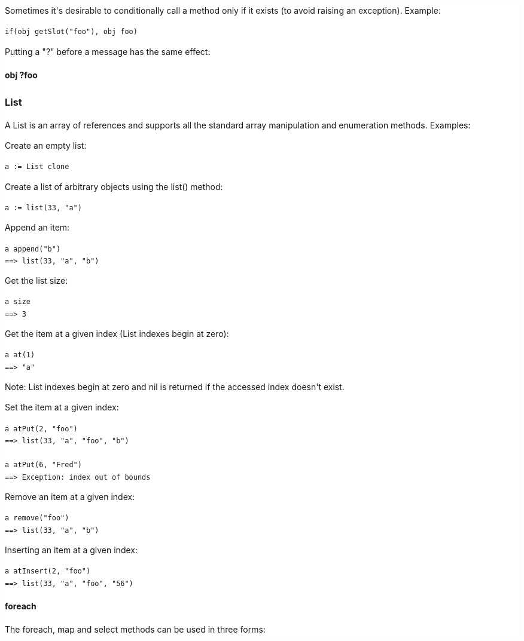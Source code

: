 Sometimes it's desirable to conditionally call a method only if it exists (to avoid raising an exception). Example:

    if(obj getSlot("foo"), obj foo)

Putting a "?" before a message has the same effect:

#### obj ?foo

###  List

A List is an array of references and supports all the standard array manipulation and enumeration methods. Examples:

Create an empty list:

    a := List clone

Create a list of arbitrary objects using the list() method:

    a := list(33, "a")

Append an item:

    a append("b")
    ==> list(33, "a", "b")

Get the list size:

    a size
    ==> 3

Get the item at a given index (List indexes begin at zero):

    a at(1)
    ==> "a"

Note: List indexes begin at zero and nil is returned if the accessed index doesn't exist.

Set the item at a given index:

    a atPut(2, "foo")
    ==> list(33, "a", "foo", "b")

    a atPut(6, "Fred")
    ==> Exception: index out of bounds

Remove an item at a given index:

    a remove("foo")
    ==> list(33, "a", "b")

Inserting an item at a given index:

    a atInsert(2, "foo")
    ==> list(33, "a", "foo", "56")

#### foreach

The foreach, map and select methods can be used in three forms:
